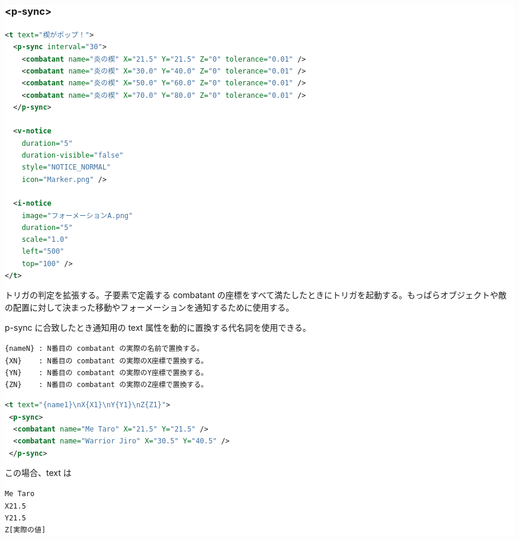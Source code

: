 

### \<p-sync>

```xml
<t text="楔がポップ！">
  <p-sync interval="30">
    <combatant name="炎の楔" X="21.5" Y="21.5" Z="0" tolerance="0.01" />
    <combatant name="炎の楔" X="30.0" Y="40.0" Z="0" tolerance="0.01" />
    <combatant name="炎の楔" X="50.0" Y="60.0" Z="0" tolerance="0.01" />
    <combatant name="炎の楔" X="70.0" Y="80.0" Z="0" tolerance="0.01" />
  </p-sync>

  <v-notice
    duration="5"
    duration-visible="false"
    style="NOTICE_NORMAL"
    icon="Marker.png" />

  <i-notice
    image="フォーメーションA.png"
    duration="5"
    scale="1.0"
    left="500"
    top="100" />
</t>
```

トリガの判定を拡張する。子要素で定義する combatant の座標をすべて満たしたときにトリガを起動する。もっぱらオブジェクトや敵の配置に対して決まった移動やフォーメーションを通知するために使用する。

p-sync に合致したとき通知用の text 属性を動的に置換する代名詞を使用できる。

```text
{nameN} : N番目の combatant の実際の名前で置換する。
{XN}    : N番目の combatant の実際のX座標で置換する。
{YN}    : N番目の combatant の実際のY座標で置換する。
{ZN}    : N番目の combatant の実際のZ座標で置換する。
```

```xml
<t text="{name1}\nX{X1}\nY{Y1}\nZ{Z1}">
 <p-sync>
  <combatant name="Me Taro" X="21.5" Y="21.5" />
  <combatant name="Warrior Jiro" X="30.5" Y="40.5" />
 </p-sync>
```

この場合、text は

```text
Me Taro
X21.5
Y21.5
Z[実際の値]
```
